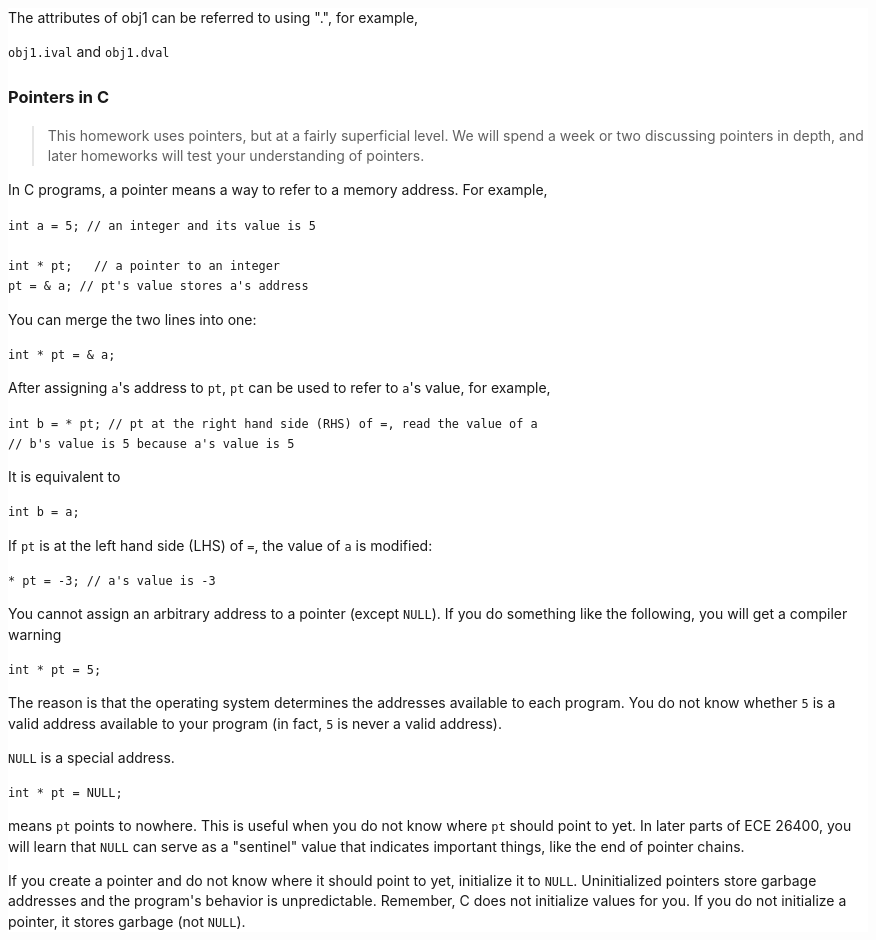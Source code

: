 The attributes of obj1 can be referred to using ".", for example,

`obj1.ival` and `obj1.dval`

### Pointers in C

> This homework uses pointers, but at a fairly superficial level. We will spend a week or two discussing pointers in depth, and later homeworks will test your understanding of pointers.

In C programs, a pointer means a way to refer to a memory address. For
example,

```
int a = 5; // an integer and its value is 5

int * pt;   // a pointer to an integer
pt = & a; // pt's value stores a's address
```

You can merge the two lines into one:

`int * pt = & a;`

After assigning `a`'s address to `pt`, `pt` can be used to refer to `a`'s value, for example,

```
int b = * pt; // pt at the right hand side (RHS) of =, read the value of a
// b's value is 5 because a's value is 5
```

It is equivalent to

`int b = a; `

If `pt` is at the left hand side (LHS) of `=`, the value of `a` is modified:

`* pt = -3; // a's value is -3`

You cannot assign an arbitrary address to a pointer (except `NULL`). If you do something
like the following, you will get a compiler warning

`int * pt = 5;` 

The reason is that the operating system determines the addresses
available to each program. You do not know whether `5` is a valid
address available to your program (in fact, `5` is never a valid
address).

`NULL` is a special address.

`int * pt = NULL;`

means `pt` points to nowhere.  This is useful when you do not know where
`pt` should point to yet.  In later parts of ECE 26400, you will learn
that `NULL` can serve as a "sentinel" value that indicates important things, like the end of pointer chains.

If you create a pointer and do not know where it should point to yet,
initialize it to `NULL`.  Uninitialized pointers store garbage addresses
and the program's behavior is unpredictable.  Remember, C does not
initialize values for you.  If you do not initialize a pointer, it
stores garbage (not `NULL`).
